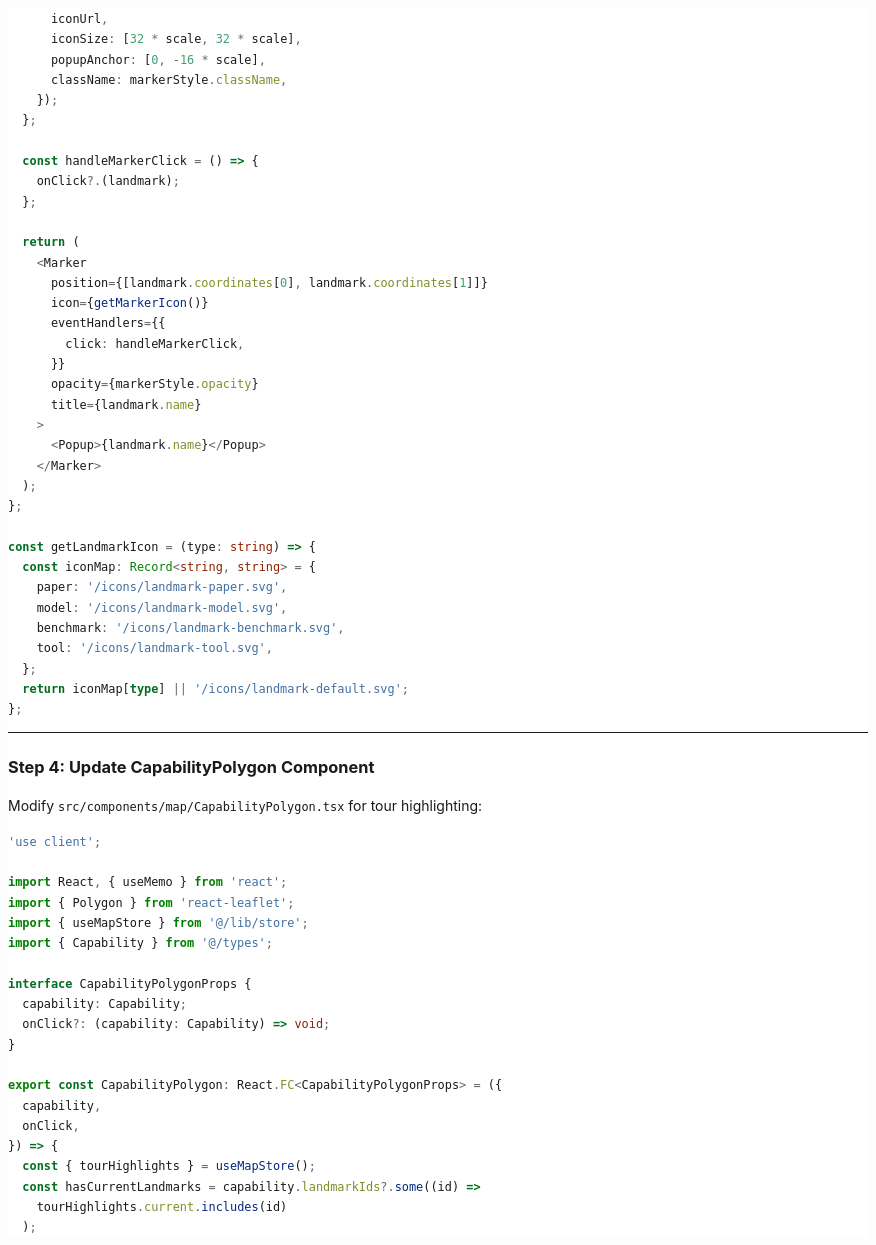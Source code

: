 ```typescript
      iconUrl,
      iconSize: [32 * scale, 32 * scale],
      popupAnchor: [0, -16 * scale],
      className: markerStyle.className,
    });
  };

  const handleMarkerClick = () => {
    onClick?.(landmark);
  };

  return (
    <Marker
      position={[landmark.coordinates[0], landmark.coordinates[1]]}
      icon={getMarkerIcon()}
      eventHandlers={{
        click: handleMarkerClick,
      }}
      opacity={markerStyle.opacity}
      title={landmark.name}
    >
      <Popup>{landmark.name}</Popup>
    </Marker>
  );
};

const getLandmarkIcon = (type: string) => {
  const iconMap: Record<string, string> = {
    paper: '/icons/landmark-paper.svg',
    model: '/icons/landmark-model.svg',
    benchmark: '/icons/landmark-benchmark.svg',
    tool: '/icons/landmark-tool.svg',
  };
  return iconMap[type] || '/icons/landmark-default.svg';
};
```

---

### Step 4: Update CapabilityPolygon Component

Modify `src/components/map/CapabilityPolygon.tsx` for tour highlighting:

```typescript
'use client';

import React, { useMemo } from 'react';
import { Polygon } from 'react-leaflet';
import { useMapStore } from '@/lib/store';
import { Capability } from '@/types';

interface CapabilityPolygonProps {
  capability: Capability;
  onClick?: (capability: Capability) => void;
}

export const CapabilityPolygon: React.FC<CapabilityPolygonProps> = ({
  capability,
  onClick,
}) => {
  const { tourHighlights } = useMapStore();
  const hasCurrentLandmarks = capability.landmarkIds?.some((id) =>
    tourHighlights.current.includes(id)
  );
```